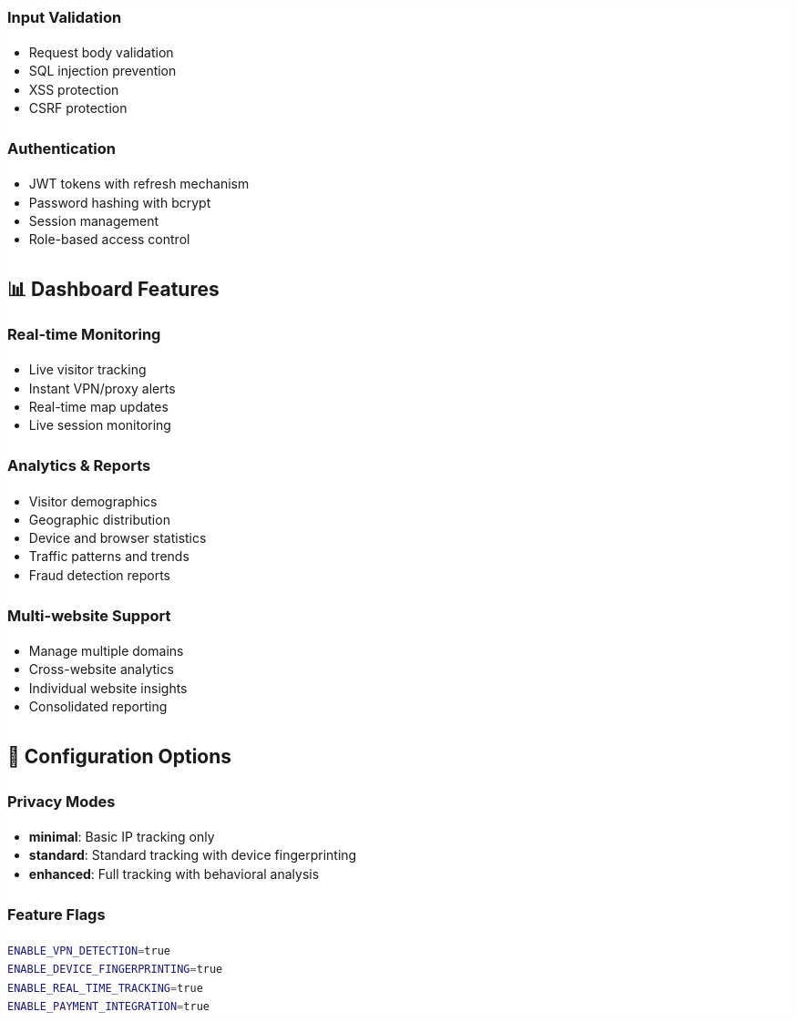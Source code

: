 ### Input Validation
- Request body validation
- SQL injection prevention
- XSS protection
- CSRF protection

### Authentication
- JWT tokens with refresh mechanism
- Password hashing with bcrypt
- Session management
- Role-based access control

## 📊 Dashboard Features

### Real-time Monitoring
- Live visitor tracking
- Instant VPN/proxy alerts
- Real-time map updates
- Live session monitoring

### Analytics & Reports
- Visitor demographics
- Geographic distribution
- Device and browser statistics
- Traffic patterns and trends
- Fraud detection reports

### Multi-website Support
- Manage multiple domains
- Cross-website analytics
- Individual website insights
- Consolidated reporting

## 🔧 Configuration Options

### Privacy Modes
- **minimal**: Basic IP tracking only
- **standard**: Standard tracking with device fingerprinting
- **enhanced**: Full tracking with behavioral analysis

### Feature Flags
```bash
ENABLE_VPN_DETECTION=true
ENABLE_DEVICE_FINGERPRINTING=true
ENABLE_REAL_TIME_TRACKING=true
ENABLE_PAYMENT_INTEGRATION=true
```
